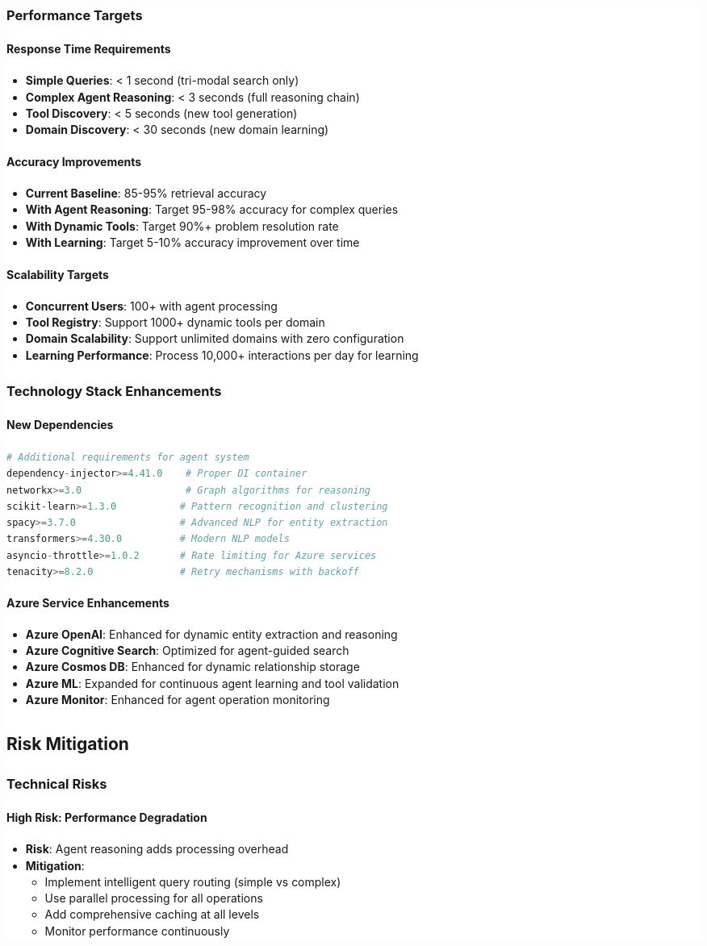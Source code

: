 
### **Performance Targets**

#### **Response Time Requirements**
- **Simple Queries**: < 1 second (tri-modal search only)
- **Complex Agent Reasoning**: < 3 seconds (full reasoning chain)
- **Tool Discovery**: < 5 seconds (new tool generation)
- **Domain Discovery**: < 30 seconds (new domain learning)

#### **Accuracy Improvements**
- **Current Baseline**: 85-95% retrieval accuracy
- **With Agent Reasoning**: Target 95-98% accuracy for complex queries
- **With Dynamic Tools**: Target 90%+ problem resolution rate
- **With Learning**: Target 5-10% accuracy improvement over time

#### **Scalability Targets**
- **Concurrent Users**: 100+ with agent processing
- **Tool Registry**: Support 1000+ dynamic tools per domain
- **Domain Scalability**: Support unlimited domains with zero configuration
- **Learning Performance**: Process 10,000+ interactions per day for learning

### **Technology Stack Enhancements**

#### **New Dependencies**
```python
# Additional requirements for agent system
dependency-injector>=4.41.0    # Proper DI container
networkx>=3.0                  # Graph algorithms for reasoning
scikit-learn>=1.3.0           # Pattern recognition and clustering
spacy>=3.7.0                  # Advanced NLP for entity extraction
transformers>=4.30.0          # Modern NLP models
asyncio-throttle>=1.0.2       # Rate limiting for Azure services
tenacity>=8.2.0               # Retry mechanisms with backoff
```

#### **Azure Service Enhancements**
- **Azure OpenAI**: Enhanced for dynamic entity extraction and reasoning
- **Azure Cognitive Search**: Optimized for agent-guided search
- **Azure Cosmos DB**: Enhanced for dynamic relationship storage
- **Azure ML**: Expanded for continuous agent learning and tool validation
- **Azure Monitor**: Enhanced for agent operation monitoring

## Risk Mitigation

### **Technical Risks**

#### **High Risk: Performance Degradation**
- **Risk**: Agent reasoning adds processing overhead
- **Mitigation**: 
  - Implement intelligent query routing (simple vs complex)
  - Use parallel processing for all operations
  - Add comprehensive caching at all levels
  - Monitor performance continuously

